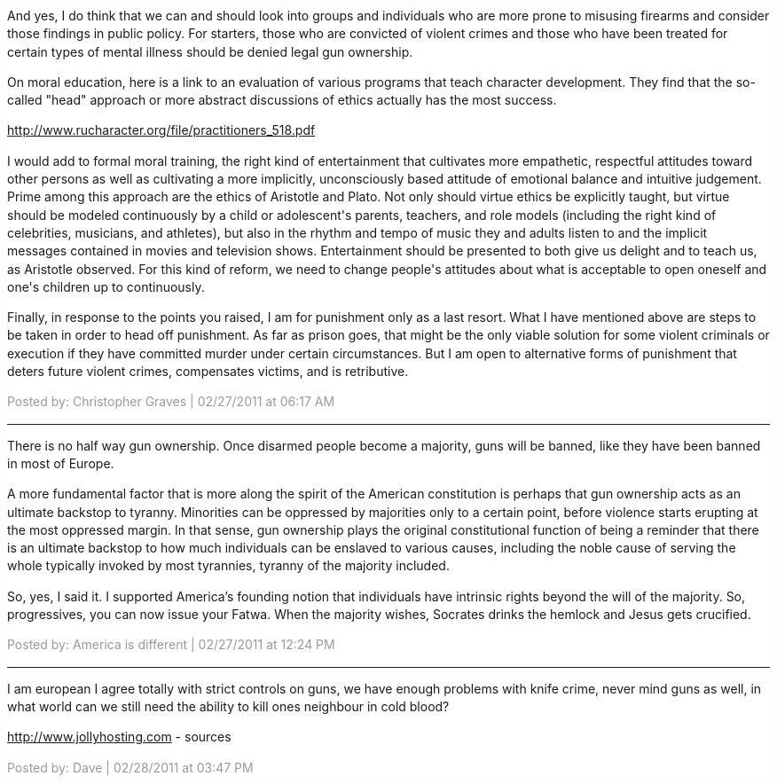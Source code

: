 And yes, I do think that we can and should look into groups and individuals who are more prone to misusing firearms and consider those findings in public policy.  For starters, those who are convicted of violent crimes and those who have been treated for certain types of mental illness should be denied legal gun ownership.

On moral education, here is a link to an evaluation of various programs that teach character development.   They find that the so-called "head" approach or more abstract discussions of ethics actually has the most success.  

http://www.rucharacter.org/file/practitioners_518.pdf

I would add to formal moral training, the right kind of entertainment that cultivates more empathetic, respectful attitudes toward other persons as well as cultivating a more implicitly, unconsciously based attitude of emotional balance and intuitive judgement.  Prime among this approach are the ethics of Aristotle and Plato.  Not only should virtue ethics be explicitly taught, but virtue should be modeled continuously by a child or adolescent's parents, teachers, and role models (including the right kind of celebrities, musicians, and athletes), but also in the rhythm and tempo of music they and adults listen to and the implicit messages contained in movies and television shows.  Entertainment should be presented to both give us delight and to teach us, as Aristotle observed.  For this kind of reform, we need to change people's attitudes about what is acceptable to open oneself and one's children up to continuously.  

Finally, in response to the points you raised, I am for punishment only as a last resort.  What I have mentioned above are steps to be taken in order to head off punishment.  As far as prison goes, that might be the only viable solution for some violent criminals or execution if they have committed murder under certain circumstances.  But I am open to alternative forms of punishment that deters future violent crimes, compensates victims, and is retributive.   

<span style="color:#999">Posted by: Christopher Graves | 02/27/2011 at 06:17 AM</span>

---

There is no half way gun ownership. Once disarmed people become a majority, guns will be banned, like they have been banned in most of Europe.

A more fundamental factor that is more along the spirit of the American constitution is perhaps that gun ownership acts as an ultimate backstop to tyranny. Minorities can be oppressed by majorities only to a certain point, before violence starts erupting at the most oppressed margin. In that sense, gun ownership plays the original constitutional function of being a reminder that there is an ultimate backstop to how much individuals can be enslaved to various causes, including the noble cause of serving the whole typically invoked by most tyrannies, tyranny of the majority included.

So, yes, I said it. I supported America’s founding notion that individuals have intrinsic rights beyond the will of the majority. So, progressives, you can now issue your Fatwa. When the majority wishes, Socrates drinks the hemlock and Jesus gets crucified.


<span style="color:#999">Posted by: America is different | 02/27/2011 at 12:24 PM</span>

---

I am european I agree totally with strict controls on guns, we have enough problems with knife crime, never mind guns as well, in what world can we still need the ability to kill ones neighbour in cold blood?

http://www.jollyhosting.com - sources

<span style="color:#999">Posted by: Dave | 02/28/2011 at 03:47 PM</span>